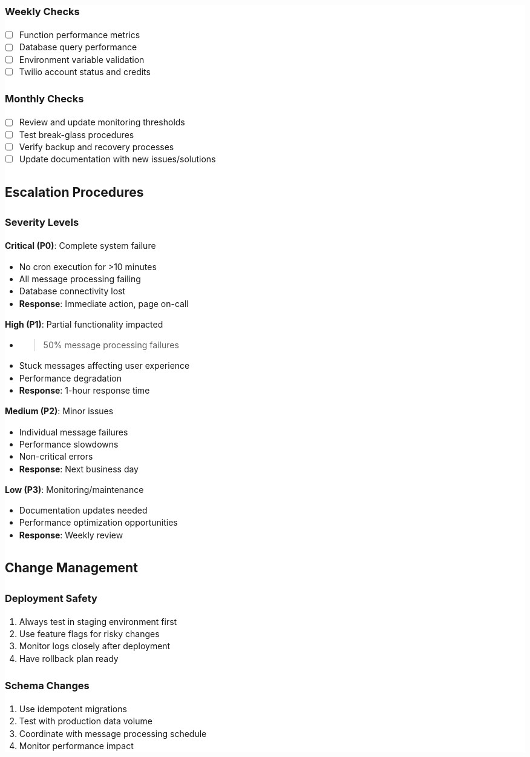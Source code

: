 ### Weekly Checks  
- [ ] Function performance metrics
- [ ] Database query performance
- [ ] Environment variable validation
- [ ] Twilio account status and credits

### Monthly Checks
- [ ] Review and update monitoring thresholds
- [ ] Test break-glass procedures
- [ ] Verify backup and recovery processes
- [ ] Update documentation with new issues/solutions

## Escalation Procedures

### Severity Levels

**Critical (P0)**: Complete system failure
- No cron execution for >10 minutes
- All message processing failing
- Database connectivity lost
- **Response**: Immediate action, page on-call

**High (P1)**: Partial functionality impacted  
- >50% message processing failures
- Stuck messages affecting user experience
- Performance degradation
- **Response**: 1-hour response time

**Medium (P2)**: Minor issues
- Individual message failures
- Performance slowdowns
- Non-critical errors
- **Response**: Next business day

**Low (P3)**: Monitoring/maintenance
- Documentation updates needed
- Performance optimization opportunities
- **Response**: Weekly review

## Change Management

### Deployment Safety
1. Always test in staging environment first
2. Use feature flags for risky changes
3. Monitor logs closely after deployment
4. Have rollback plan ready

### Schema Changes
1. Use idempotent migrations
2. Test with production data volume
3. Coordinate with message processing schedule
4. Monitor performance impact
